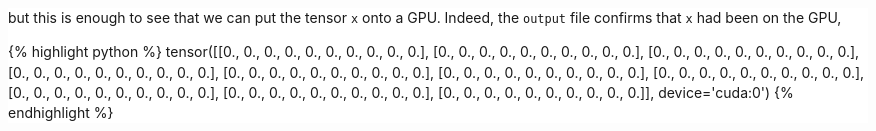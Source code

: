 but this is enough to see that we can put the tensor `x` onto a GPU. Indeed, the
`output` file confirms that `x` had been on the GPU,

{% highlight python %}
tensor([[0., 0., 0., 0., 0., 0., 0., 0., 0., 0.],
        [0., 0., 0., 0., 0., 0., 0., 0., 0., 0.],
        [0., 0., 0., 0., 0., 0., 0., 0., 0., 0.],
        [0., 0., 0., 0., 0., 0., 0., 0., 0., 0.],
        [0., 0., 0., 0., 0., 0., 0., 0., 0., 0.],
        [0., 0., 0., 0., 0., 0., 0., 0., 0., 0.],
        [0., 0., 0., 0., 0., 0., 0., 0., 0., 0.],
        [0., 0., 0., 0., 0., 0., 0., 0., 0., 0.],
        [0., 0., 0., 0., 0., 0., 0., 0., 0., 0.],
        [0., 0., 0., 0., 0., 0., 0., 0., 0., 0.]], device='cuda:0')
{% endhighlight %}
